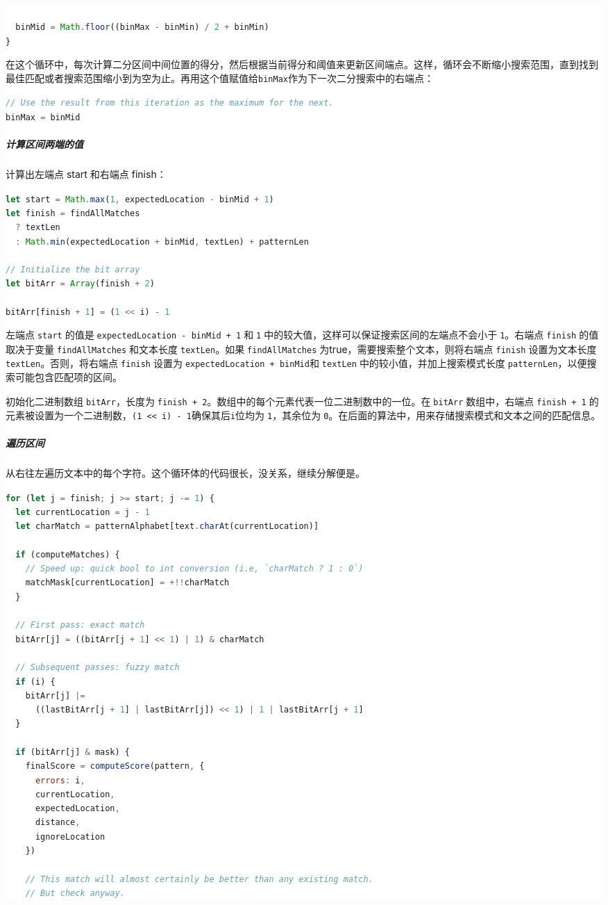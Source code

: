 ```js

  binMid = Math.floor((binMax - binMin) / 2 + binMin)
}
```
在这个循环中，每次计算二分区间中间位置的得分，然后根据当前得分和阈值来更新区间端点。这样，循环会不断缩小搜索范围，直到找到最佳匹配或者搜索范围缩小到为空为止。再用这个值赋值给`binMax`作为下一次二分搜索中的右端点：

```js
// Use the result from this iteration as the maximum for the next. 
binMax = binMid
```
##### 计算区间两端的值

计算出左端点 start 和右端点 finish：
```js
let start = Math.max(1, expectedLocation - binMid + 1)
let finish = findAllMatches
  ? textLen
  : Math.min(expectedLocation + binMid, textLen) + patternLen

// Initialize the bit array
let bitArr = Array(finish + 2)

bitArr[finish + 1] = (1 << i) - 1
```
左端点 `start` 的值是 `expectedLocation - binMid + 1` 和 `1` 中的较大值，这样可以保证搜索区间的左端点不会小于 `1`。右端点 `finish` 的值取决于变量 `findAllMatches` 和文本长度 `textLen`。如果 `findAllMatches` 为true，需要搜索整个文本，则将右端点 `finish` 设置为文本长度 `textLen`。否则，将右端点 `finish` 设置为 `expectedLocation + binMid`和 `textLen` 中的较小值，并加上搜索模式长度 `patternLen`，以便搜索可能包含匹配项的区间。

初始化二进制数组 `bitArr`，长度为 `finish + 2`。数组中的每个元素代表一位二进制数中的一位。在 `bitArr` 数组中，右端点 `finish + 1` 的元素被设置为一个二进制数，`(1 << i) - 1`确保其后`i`位均为 `1`，其余位为 `0`。在后面的算法中，用来存储搜索模式和文本之间的匹配信息。

##### 遍历区间
从右往左遍历文本中的每个字符。这个循环体的代码很长，没关系，继续分解便是。

```js
for (let j = finish; j >= start; j -= 1) {
  let currentLocation = j - 1
  let charMatch = patternAlphabet[text.charAt(currentLocation)]

  if (computeMatches) {
    // Speed up: quick bool to int conversion (i.e, `charMatch ? 1 : 0`)
    matchMask[currentLocation] = +!!charMatch
  }

  // First pass: exact match
  bitArr[j] = ((bitArr[j + 1] << 1) | 1) & charMatch

  // Subsequent passes: fuzzy match
  if (i) {
    bitArr[j] |=
      ((lastBitArr[j + 1] | lastBitArr[j]) << 1) | 1 | lastBitArr[j + 1]
  }

  if (bitArr[j] & mask) {
    finalScore = computeScore(pattern, {
      errors: i,
      currentLocation,
      expectedLocation,
      distance,
      ignoreLocation
    })

    // This match will almost certainly be better than any existing match.
    // But check anyway.
```